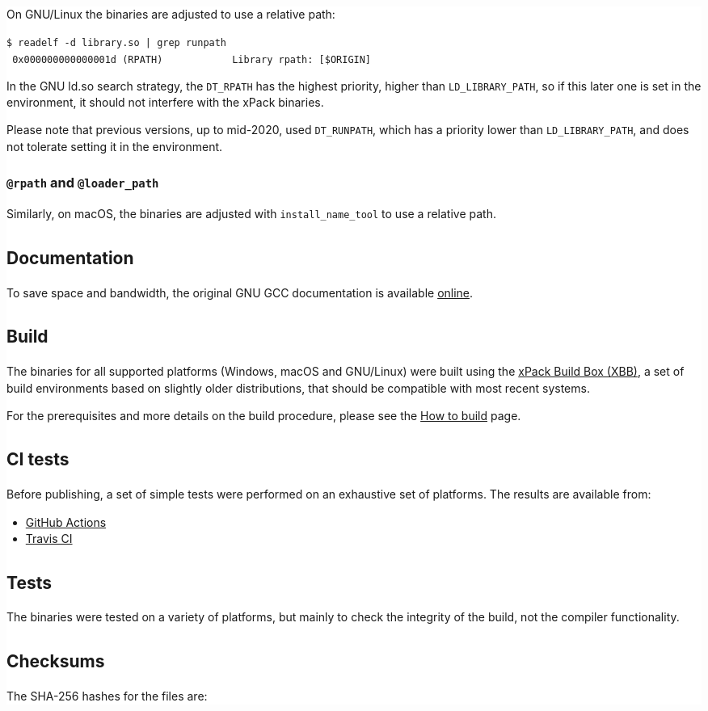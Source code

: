 On GNU/Linux the binaries are adjusted to use a relative path:

```console
$ readelf -d library.so | grep runpath
 0x000000000000001d (RPATH)            Library rpath: [$ORIGIN]
```

In the GNU ld.so search strategy, the `DT_RPATH` has
the highest priority, higher than `LD_LIBRARY_PATH`, so if this later one
is set in the environment, it should not interfere with the xPack binaries.

Please note that previous versions, up to mid-2020, used `DT_RUNPATH`, which
has a priority lower than `LD_LIBRARY_PATH`, and does not tolerate setting
it in the environment.

### `@rpath` and `@loader_path`

Similarly, on macOS, the binaries are adjusted with `install_name_tool` to use a
relative path.

## Documentation

To save space and bandwidth, the original GNU GCC documentation is available
[online](https://gcc.gnu.org/onlinedocs/).

## Build

The binaries for all supported platforms
(Windows, macOS and GNU/Linux) were built using the
[xPack Build Box (XBB)](https://xpack.github.io/xbb/), a set
of build environments based on slightly older distributions, that should be
compatible with most recent systems.

For the prerequisites and more details on the build procedure, please see the
[How to build](https://github.com/xpack-dev-tools/gcc-xpack/blob/xpack/README-BUILD.md) page.

## CI tests

Before publishing, a set of simple tests were performed on an exhaustive
set of platforms. The results are available from:

- [GitHub Actions](https://github.com/xpack-dev-tools/gcc-xpack/actions/)
- [Travis CI](https://app.travis-ci.com/github/xpack-dev-tools/gcc-xpack/builds/)

## Tests

The binaries were tested on a variety of platforms,
but mainly to check the integrity of the
build, not the compiler functionality.

## Checksums

The SHA-256 hashes for the files are:

